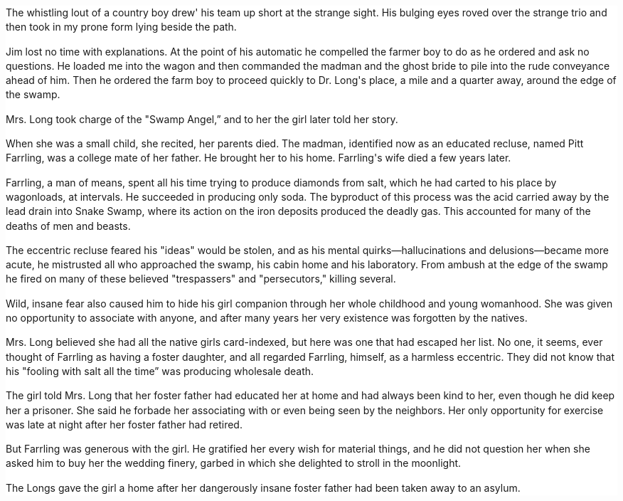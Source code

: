 The whistling lout of a country boy drew' his team up short at the
strange sight. His bulging eyes roved over the strange trio and then
took in my prone form lying beside the path.

Jim lost no time with explanations. At the point of his automatic he
compelled the farmer boy to do as he ordered and ask no questions. He
loaded me into the wagon and then commanded the madman and the ghost
bride to pile into the rude conveyance ahead of him. Then he ordered the
farm boy to proceed quickly to Dr. Long's place, a mile and a quarter
away, around the edge of the swamp.

Mrs. Long took charge of the "Swamp Angel,” and to her the girl later
told her story.

When she was a small child, she recited, her parents died. The madman,
identified now as an educated recluse, named Pitt Farrling, was a
college mate of her father. He brought her to his home. Farrling's wife
died a few years later.

Farrling, a man of means, spent all his time trying to produce diamonds
from salt, which he had carted to his place by wagonloads, at intervals.
He succeeded in producing only soda. The byproduct of this process was
the acid carried away by the lead drain into Snake Swamp, where its
action on the iron deposits produced the deadly gas. This accounted for
many of the deaths of men and beasts.

The eccentric recluse feared his "ideas" would be stolen, and as his
mental quirks—hallucinations and delusions—became more acute, he
mistrusted all who approached the swamp, his cabin home and his
laboratory. From ambush at the edge of the swamp he fired on many of
these believed "trespassers" and "persecutors," killing several.

Wild, insane fear also caused him to hide his girl companion through her
whole childhood and young womanhood. She was given no opportunity to
associate with anyone, and after many years her very existence was
forgotten by the natives.

Mrs. Long believed she had all the native girls card-indexed, but here
was one that had escaped her list. No one, it seems, ever thought of
Farrling as having a foster daughter, and all regarded Farrling,
himself, as a harmless eccentric. They did not know that his "fooling
with salt all the time” was producing wholesale death.

The girl told Mrs. Long that her foster father had educated her at home
and had always been kind to her, even though he did keep her a prisoner.
She said he forbade her associating with or even being seen by the
neighbors. Her only opportunity for exercise was late at night after her
foster father had retired.

But Farrling was generous with the girl. He gratified her every wish for
material things, and he did not question her when she asked him to buy
her the wedding finery, garbed in which she delighted to stroll in the
moonlight.

The Longs gave the girl a home after her dangerously insane foster
father had been taken away to an asylum.
